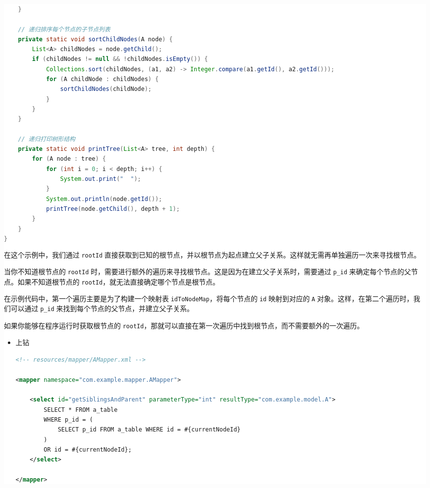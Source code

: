   ```Java
      }
  
      // 递归排序每个节点的子节点列表
      private static void sortChildNodes(A node) {
          List<A> childNodes = node.getChild();
          if (childNodes != null && !childNodes.isEmpty()) {
              Collections.sort(childNodes, (a1, a2) -> Integer.compare(a1.getId(), a2.getId()));
              for (A childNode : childNodes) {
                  sortChildNodes(childNode);
              }
          }
      }
  
      // 递归打印树形结构
      private static void printTree(List<A> tree, int depth) {
          for (A node : tree) {
              for (int i = 0; i < depth; i++) {
                  System.out.print("  ");
              }
              System.out.println(node.getId());
              printTree(node.getChild(), depth + 1);
          }
      }
  }
  
  ```

  在这个示例中，我们通过 `rootId` 直接获取到已知的根节点，并以根节点为起点建立父子关系。这样就无需再单独遍历一次来寻找根节点。

  当你不知道根节点的 `rootId` 时，需要进行额外的遍历来寻找根节点。这是因为在建立父子关系时，需要通过 `p_id` 来确定每个节点的父节点。如果不知道根节点的 `rootId`，就无法直接确定哪个节点是根节点。

  在示例代码中，第一个遍历主要是为了构建一个映射表 `idToNodeMap`，将每个节点的 `id` 映射到对应的 `A` 对象。这样，在第二个遍历时，我们可以通过 `p_id` 来找到每个节点的父节点，并建立父子关系。

  如果你能够在程序运行时获取根节点的 `rootId`，那就可以直接在第一次遍历中找到根节点，而不需要额外的一次遍历。

- 上钻

  ```xml
  <!-- resources/mapper/AMapper.xml -->
  
  <mapper namespace="com.example.mapper.AMapper">
  
      <select id="getSiblingsAndParent" parameterType="int" resultType="com.example.model.A">
          SELECT * FROM a_table
          WHERE p_id = (
              SELECT p_id FROM a_table WHERE id = #{currentNodeId}
          )
          OR id = #{currentNodeId};
      </select>
  
  </mapper>
  
  ```
